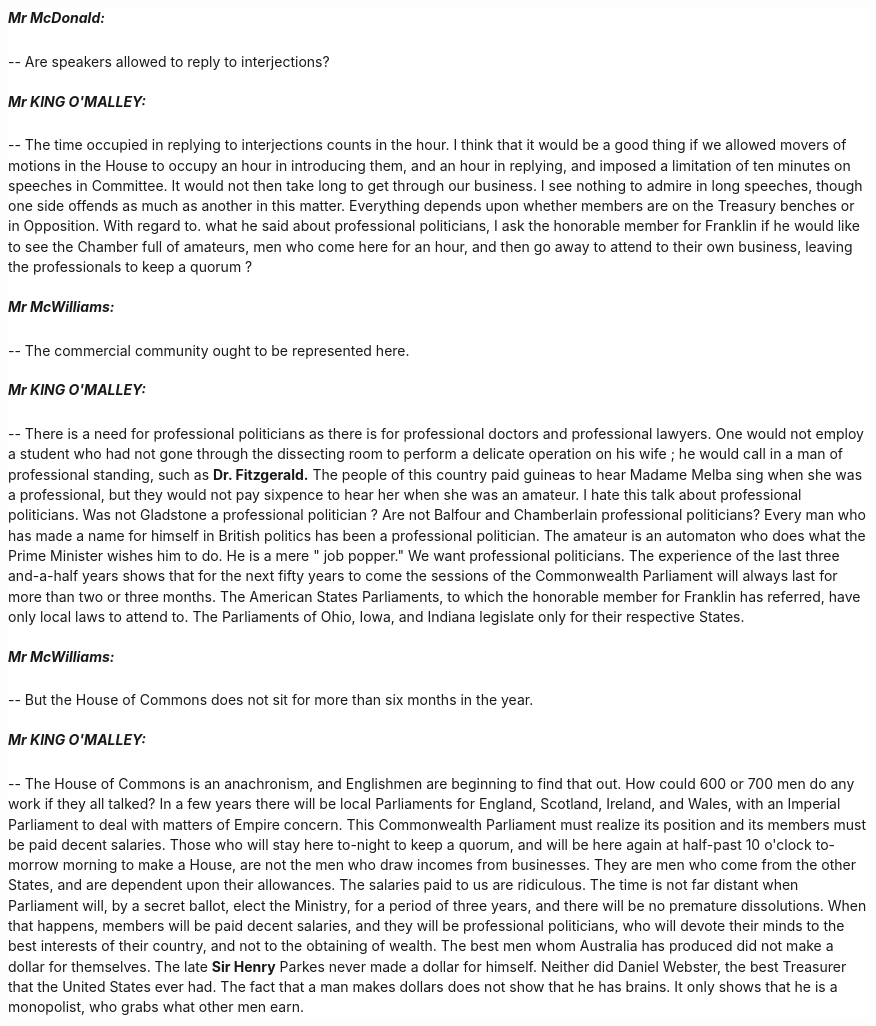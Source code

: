 ##### Mr McDonald:

-- Are speakers allowed to reply to interjections? 

##### Mr KING O'MALLEY:

-- The time occupied in replying to interjections counts in the hour. I think that it would be a good thing if we allowed movers of motions in the House to occupy an hour in introducing them, and an hour in replying, and imposed a limitation of ten minutes on speeches in Committee. It would not then take long to get through our business. I see nothing to admire in long speeches, though one side offends as much as another in this matter. Everything depends upon whether members are on the Treasury benches or in Opposition. With regard to. what he said about professional politicians, I ask the honorable member for Franklin if he would like to see the Chamber full of amateurs, men who come here for an hour, and then go away to attend to their own business, leaving the professionals to keep a quorum ? 

##### Mr McWilliams:

-- The commercial community ought to be represented here. 

##### Mr KING O'MALLEY:

-- There is a need for professional politicians as there is for professional doctors and professional lawyers. One would not employ a student who had not gone through the dissecting room to perform a delicate operation on his wife ; he would call in a man of professional standing, such as  **Dr. Fitzgerald.**  The people of this country paid guineas to hear Madame Melba sing when she was a professional, but they would not pay sixpence to hear her when she was an amateur. I hate this talk about professional politicians. Was not Gladstone a professional politician ? Are not Balfour and Chamberlain professional politicians? Every man who has made a name for himself in British politics has been a professional politician. The amateur is an automaton who does what the Prime Minister wishes him to do. He is a mere " job popper." We want professional politicians. The experience of the last three and-a-half years shows that for the next fifty years to come the sessions of the Commonwealth Parliament will always last for more than two or three months. The American States Parliaments, to which the honorable member for Franklin has referred, have only local laws to attend to. The Parliaments of Ohio, Iowa, and Indiana legislate only for their respective States. 

##### Mr McWilliams:

-- But the House of Commons does not sit for more than six months in the year. 

##### Mr KING O'MALLEY:

-- The House of Commons is an anachronism, and Englishmen are beginning to find that out. How could 600 or 700 men do any work if they all talked? In a few years there will be local Parliaments for England, Scotland, Ireland, and Wales, with an Imperial Parliament to deal with matters of Empire concern. This Commonwealth Parliament must realize its position and its members must be paid decent salaries. Those who will stay here to-night to keep a quorum, and will be here again at half-past 10 o'clock to-morrow morning to make a House, are not the men who draw incomes from businesses. They are men who come from the other States, and are dependent upon their allowances. The salaries paid to us are ridiculous. The time is not far distant when Parliament will, by a secret ballot, elect the Ministry, for a period of three years, and there will be no premature dissolutions. When that happens, members will be paid decent salaries, and they will be professional politicians, who will devote their minds to the best interests of their country, and not to the obtaining of wealth. The best men whom Australia has produced did not make a dollar for themselves. The late  **Sir Henry**  Parkes never made a dollar for himself. Neither did Daniel Webster, the best Treasurer that the United States ever had. The fact that a man makes dollars does not show that he has brains. It only shows that he is a monopolist, who grabs what other men earn. 
